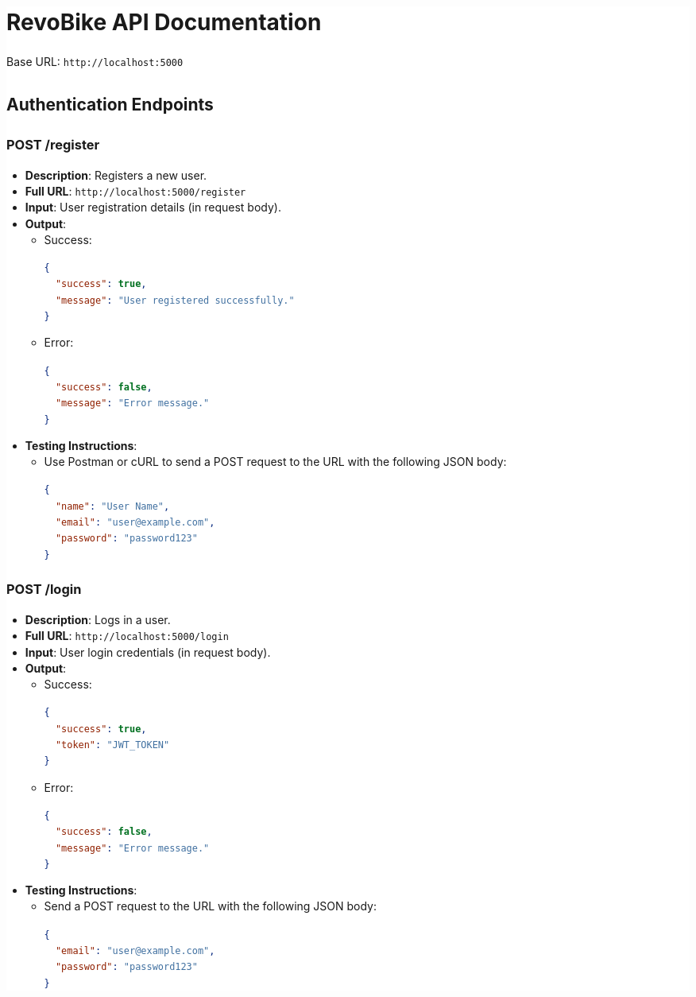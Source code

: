 # RevoBike API Documentation

Base URL: `http://localhost:5000`

## Authentication Endpoints

### POST /register
- **Description**: Registers a new user.
- **Full URL**: `http://localhost:5000/register`
- **Input**: User registration details (in request body).
- **Output**: 
  - Success: 
    ```json
    {
      "success": true,
      "message": "User registered successfully."
    }
    ```
  - Error: 
    ```json
    {
      "success": false,
      "message": "Error message."
    }
    ```
- **Testing Instructions**:
  - Use Postman or cURL to send a POST request to the URL with the following JSON body:
    ```json
    {
      "name": "User Name",
      "email": "user@example.com",
      "password": "password123"
    }
    ```

### POST /login
- **Description**: Logs in a user.
- **Full URL**: `http://localhost:5000/login`
- **Input**: User login credentials (in request body).
- **Output**: 
  - Success: 
    ```json
    {
      "success": true,
      "token": "JWT_TOKEN"
    }
    ```
  - Error: 
    ```json
    {
      "success": false,
      "message": "Error message."
    }
    ```
- **Testing Instructions**:
  - Send a POST request to the URL with the following JSON body:
    ```json
    {
      "email": "user@example.com",
      "password": "password123"
    }